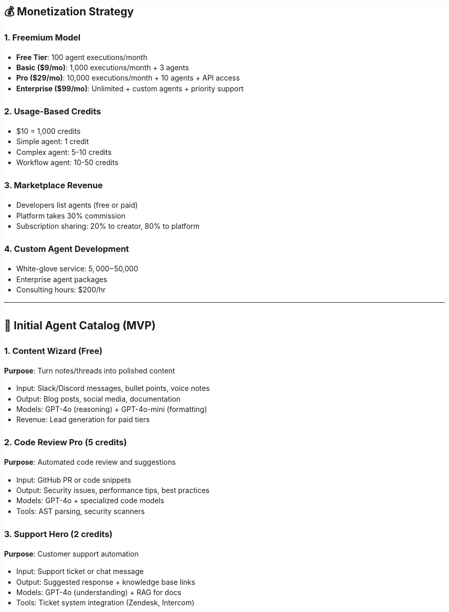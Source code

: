 
## 💰 Monetization Strategy

### 1. Freemium Model
- **Free Tier**: 100 agent executions/month
- **Basic ($9/mo)**: 1,000 executions/month + 3 agents
- **Pro ($29/mo)**: 10,000 executions/month + 10 agents + API access
- **Enterprise ($99/mo)**: Unlimited + custom agents + priority support

### 2. Usage-Based Credits
- $10 = 1,000 credits
- Simple agent: 1 credit
- Complex agent: 5-10 credits
- Workflow agent: 10-50 credits

### 3. Marketplace Revenue
- Developers list agents (free or paid)
- Platform takes 30% commission
- Subscription sharing: 20% to creator, 80% to platform

### 4. Custom Agent Development
- White-glove service: $5,000-$50,000
- Enterprise agent packages
- Consulting hours: $200/hr

---

## 🤖 Initial Agent Catalog (MVP)

### 1. **Content Wizard** (Free)
**Purpose**: Turn notes/threads into polished content
- Input: Slack/Discord messages, bullet points, voice notes
- Output: Blog posts, social media, documentation
- Models: GPT-4o (reasoning) + GPT-4o-mini (formatting)
- Revenue: Lead generation for paid tiers

### 2. **Code Review Pro** (5 credits)
**Purpose**: Automated code review and suggestions
- Input: GitHub PR or code snippets
- Output: Security issues, performance tips, best practices
- Models: GPT-4o + specialized code models
- Tools: AST parsing, security scanners

### 3. **Support Hero** (2 credits)
**Purpose**: Customer support automation
- Input: Support ticket or chat message
- Output: Suggested response + knowledge base links
- Models: GPT-4o (understanding) + RAG for docs
- Tools: Ticket system integration (Zendesk, Intercom)
